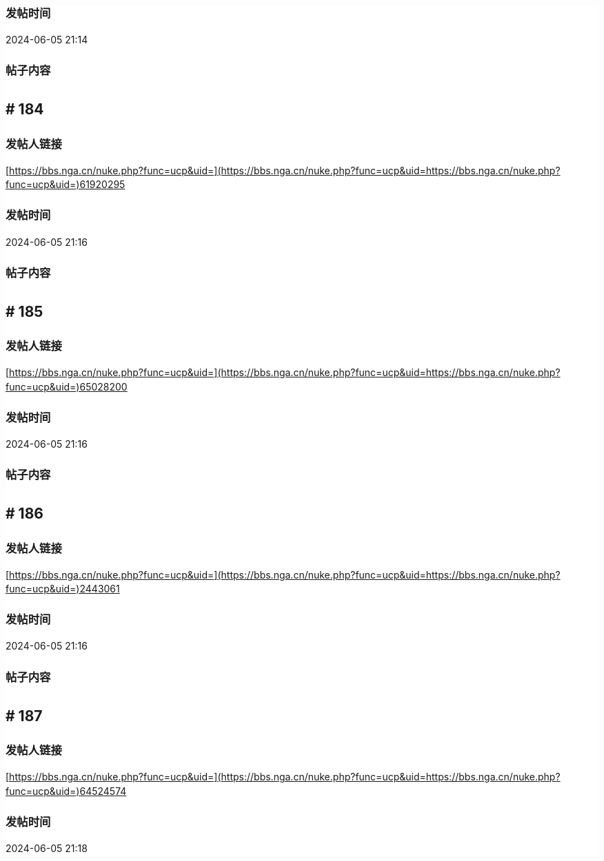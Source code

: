 ### 发帖时间
2024-06-05 21:14

### 帖子内容


## \# 184
### 发帖人链接
[https://bbs.nga.cn/nuke.php?func=ucp&uid=](https://bbs.nga.cn/nuke.php?func=ucp&uid=https://bbs.nga.cn/nuke.php?func=ucp&uid=)61920295

### 发帖时间
2024-06-05 21:16

### 帖子内容


## \# 185
### 发帖人链接
[https://bbs.nga.cn/nuke.php?func=ucp&uid=](https://bbs.nga.cn/nuke.php?func=ucp&uid=https://bbs.nga.cn/nuke.php?func=ucp&uid=)65028200

### 发帖时间
2024-06-05 21:16

### 帖子内容


## \# 186
### 发帖人链接
[https://bbs.nga.cn/nuke.php?func=ucp&uid=](https://bbs.nga.cn/nuke.php?func=ucp&uid=https://bbs.nga.cn/nuke.php?func=ucp&uid=)2443061

### 发帖时间
2024-06-05 21:16

### 帖子内容


## \# 187
### 发帖人链接
[https://bbs.nga.cn/nuke.php?func=ucp&uid=](https://bbs.nga.cn/nuke.php?func=ucp&uid=https://bbs.nga.cn/nuke.php?func=ucp&uid=)64524574

### 发帖时间
2024-06-05 21:18
